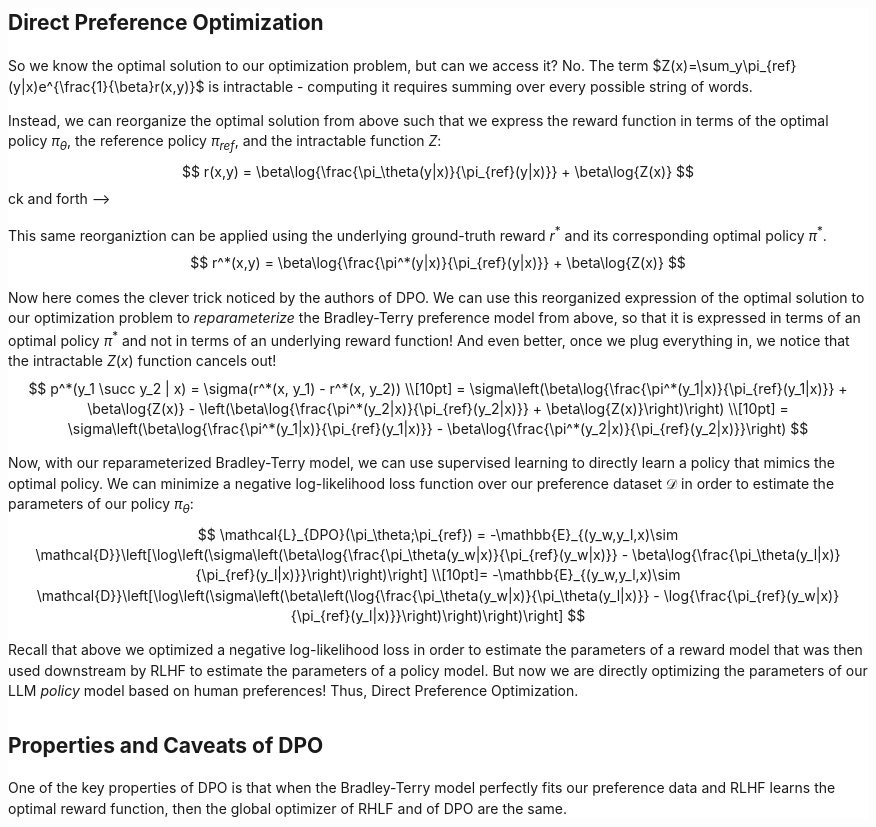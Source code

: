 
## Direct Preference Optimization
So we know the optimal solution to our optimization problem, but can we access it? No. The term $Z(x)=\sum_y\pi_{ref}(y|x)e^{\frac{1}{\beta}r(x,y)}$ is intractable - computing it requires summing over every possible string of words.

Instead, we can reorganize the optimal solution from above such that we express the reward function in terms of the optimal policy $\pi_\theta$, the reference policy $\pi_{ref}$, and the intractable function $Z$:
$$
r(x,y) = \beta\log{\frac{\pi_\theta(y|x)}{\pi_{ref}(y|x)}} + \beta\log{Z(x)}
$$ck and forth -->

This same reorganiztion can be applied using the underlying ground-truth reward $r^*$ and its corresponding optimal policy $\pi^*$.
$$
r^*(x,y) = \beta\log{\frac{\pi^*(y|x)}{\pi_{ref}(y|x)}} + \beta\log{Z(x)}
$$

Now here comes the clever trick noticed by the authors of DPO. We can use this reorganized expression of the optimal solution to our optimization problem to *reparameterize* the Bradley-Terry preference model from above, so that it is expressed in terms of an optimal policy $\pi^*$ and not in terms of an underlying reward function! And even better, once we plug everything in, we notice that the intractable $Z(x)$ function cancels out!
$$
p^*(y_1 \succ y_2 | x) = \sigma(r^*(x, y_1) - r^*(x, y_2)) \\[10pt]
= \sigma\left(\beta\log{\frac{\pi^*(y_1|x)}{\pi_{ref}(y_1|x)}} + \beta\log{Z(x)} - \left(\beta\log{\frac{\pi^*(y_2|x)}{\pi_{ref}(y_2|x)}} + \beta\log{Z(x)}\right)\right) \\[10pt]
= \sigma\left(\beta\log{\frac{\pi^*(y_1|x)}{\pi_{ref}(y_1|x)}} - \beta\log{\frac{\pi^*(y_2|x)}{\pi_{ref}(y_2|x)}}\right)
$$

Now, with our reparameterized Bradley-Terry model, we can use supervised learning to directly learn a policy that mimics the optimal policy. We can minimize a negative log-likelihood loss function over our preference dataset $\mathcal{D}$ in order to estimate the parameters of our policy $\pi_\theta$:
$$
\mathcal{L}_{DPO}(\pi_\theta;\pi_{ref}) = -\mathbb{E}_{(y_w,y_l,x)\sim \mathcal{D}}\left[\log\left(\sigma\left(\beta\log{\frac{\pi_\theta(y_w|x)}{\pi_{ref}(y_w|x)}} - \beta\log{\frac{\pi_\theta(y_l|x)}{\pi_{ref}(y_l|x)}}\right)\right)\right] \\[10pt]= -\mathbb{E}_{(y_w,y_l,x)\sim \mathcal{D}}\left[\log\left(\sigma\left(\beta\left(\log{\frac{\pi_\theta(y_w|x)}{\pi_\theta(y_l|x)}} - \log{\frac{\pi_{ref}(y_w|x)}{\pi_{ref}(y_l|x)}}\right)\right)\right)\right]
$$

Recall that above we optimized a negative log-likelihood loss in order to estimate the parameters of a reward model that was then used downstream by RLHF to estimate the parameters of a policy model. But now we are directly optimizing the parameters of our LLM *policy* model based on human preferences! Thus, Direct Preference Optimization.

## Properties and Caveats of DPO
One of the key properties of DPO is that when the Bradley-Terry model perfectly fits our preference data and RLHF learns the optimal reward function, then the global optimizer of RHLF and of DPO are the same.


[^star]: This is the reason for the "star" in $p^*$: to indicate that we are modeling the true underlying distribution of human preferences. Likewise, shortly we will see $r^*$, which indicates the true underlying reward function that grades our completions, and $\pi^*$, which indicates the optimal policy we want our LLM to mimic.
[^elo]: Under the Elo rating system, the probability of player $i$ beating player $j$ is given by $p(i \succ j) = \frac{1}{1 + 10^{(R_j-R_i)/400}} = \frac{s_i}{s_i + s_j}$ where $R$ indicates a player's rating and $s = 10^{R/400}$.
[^logistic]: The logistic function is an S-shaped (or sigmoid) function commonly denoted using $\sigma(x)$. It frequently appears when working with probabilities because it can "squash" values in $\mathbb{R}$ (the set of all real numbers) into  $(0, 1)$ (the set of probabilities values, excluding exactly 0 or 1). ![Sigmoid Function](/assets/img/sigmoid.png)
[^expectation1]: {-} $\mathbb{E}_{(x,y_1,y_2)\sim \mathcal{D}}[f(x,y_w,y_l)]$ is just a formal way of saying "the expected value of function $f$ on datapoints sampled from our preference dataset".
[^token]: In practice, modern LLMs operate on tokens, not words. For our purposes, the difference doesn't really matter. You can learn more by playing with an [online tokenizer demo](https://platform.openai.com/tokenizer) or digging through Karparthy's [minbpe](https://github.com/karpathy/minbpe) repo.
[^logprobs]: Multiplying probabilities can result in numerical underflow. It is common to instead work with logprobs: $\prod_i p_i=e^{\sum_i log p_i}$. Since every term in the summation of logprobs increases the magnitude of its output, underflow is avoided. OpenAI has a nice [guide to using token logprobs](https://cookbook.openai.com/examples/using_logprobs) returned by an LLM.
[^expectation2]: {-} $\mathbb{E}_{x\sim \mathcal{D},y\sim \pi_\theta(y|x)}[r(x, y)]$ is just a formal way of saying "the expected reward attained by completions generated/sampled from our model ($y\sim \pi_\theta(y|x)$) based on prompts sampled from our dataset ($x\sim \mathcal{D}$)".
[^kldiv]: $\mathbb{D}_{KL}[P \Vert Q]$ is the [Kullback-Leibler divergence](https://en.wikipedia.org/wiki/Kullback%E2%80%93Leibler_divergence), a statistical distance measure. It quantifies how the probability distribution P differs from probability distribution Q. $\mathbb{D}_{KL}[P \Vert Q] = \mathbb{E}_{P}[log(\frac{P(x)}{Q(x)})]$
[^gibbs]: See [Gibb's Inequality](https://en.wikipedia.org/wiki/Gibbs%27_inequality). The intuition here is that the KL-divergence is a distance measure (kind of), and there is no distance between P and Q if they are equal, and there must be some distance if they are not equal.
[^cycle]: For example, a preference cycle would cause the Bradley-Terry model to fail to perfectly fit the data. The Bradley-Terry model assumes transitive preferences. For example, if $A \succ B$ and $B \succ C$ then it expects that $A \succ C$. But if instead $C \succ A$, then there is a cycle and transitivity is broken.
[^notation]: The original notation of the quote has been adjusted slightly to match the rest of this post.